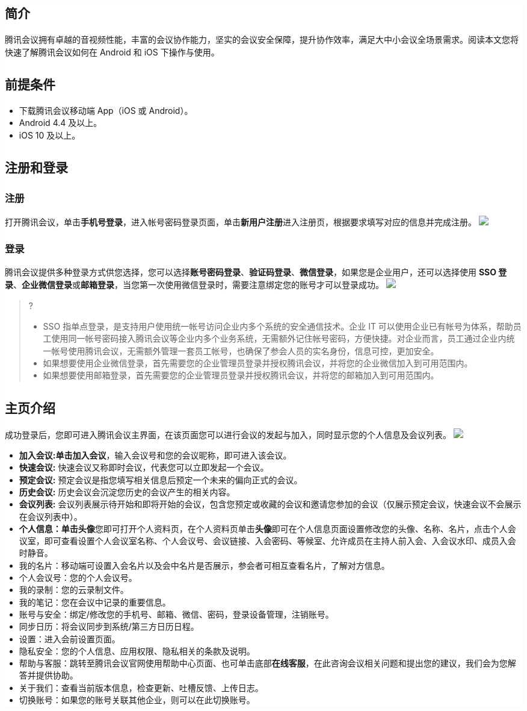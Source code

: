 ## 简介
腾讯会议拥有卓越的音视频性能，丰富的会议协作能力，坚实的会议安全保障，提升协作效率，满足大中小会议全场景需求。阅读本文您将快速了解腾讯会议如何在 Android 和 iOS 下操作与使用。

## 前提条件
- 下载腾讯会议移动端 App（iOS 或 Android）。
- Android 4.4 及以上。
- iOS 10 及以上。


## 注册和登录
### 注册
打开腾讯会议，单击**手机号登录**，进入帐号密码登录页面，单击**新用户注册**进入注册页，根据要求填写对应的信息并完成注册。
![](https://qcloudimg.tencent-cloud.cn/raw/14494e2bfe01e6c2e612dd27eedc382d.png)

### 登录
腾讯会议提供多种登录方式供您选择，您可以选择**账号密码登录**、**验证码登录**、**微信登录**，如果您是企业用户，还可以选择使用 **SSO 登录**、**企业微信登录**或**邮箱登录**，当您第一次使用微信登录时，需要注意绑定您的账号才可以登录成功。
![](https://qcloudimg.tencent-cloud.cn/raw/12411d559e5eb7ffc13eaf35e7e6ad84.png)
>?
>- SSO 指单点登录，是支持用户使用统一帐号访问企业内多个系统的安全通信技术。企业 IT 可以使用企业已有帐号为体系，帮助员工使用同一帐号密码接入腾讯会议等企业内多个业务系统，无需额外记住帐号密码，方便快捷。对企业而言，员工通过企业内统一帐号使用腾讯会议，无需额外管理一套员工帐号，也确保了参会人员的实名身份，信息可控，更加安全。
>- 如果想要使用企业微信登录，首先需要您的企业管理员登录并授权腾讯会议，并将您的企业微信加入到可用范围内。
>- 如果想要使用邮箱登录，首先需要您的企业管理员登录并授权腾讯会议，并将您的邮箱加入到可用范围内。

## 主页介绍
成功登录后，您即可进入腾讯会议主界面，在该页面您可以进行会议的发起与加入，同时显示您的个人信息及会议列表。
![](https://qcloudimg.tencent-cloud.cn/raw/6e085956dddd976dd3f35c8cb276459a.png)
- **加入会议:**单击**加入会议**，输入会议号和您的会议昵称，即可进入该会议。
- **快速会议:** 快速会议又称即时会议，代表您可以立即发起一个会议。
- **预定会议:** 预定会议是指您填写相关信息后预定一个未来的偏向正式的会议。
- **历史会议:** 历史会议会沉淀您历史的会议产生的相关内容。
- **会议列表:** 会议列表展示待开始和即将开始的会议，包含您预定或收藏的会议和邀请您参加的会议（仅展示预定会议，快速会议不会展示在会议列表中）。
- **个人信息：**单击**头像**您即可打开个人资料页，在个人资料页单击**头像**即可在个人信息页面设置修改您的头像、名称、名片，点击个人会议室，即可查看设置个人会议室名称、个人会议号、会议链接、入会密码、等候室、允许成员在主持人前入会、入会议水印、成员入会时静音。
 - 我的名片：移动端可设置入会名片以及会中名片是否展示，参会者可相互查看名片，了解对方信息。
 - 个人会议号：您的个人会议号。
 - 我的录制：您的云录制文件。
 - 我的笔记：您在会议中记录的重要信息。
 - 账号与安全：绑定/修改您的手机号、邮箱、微信、密码，登录设备管理，注销账号。
 - 同步日历：将会议同步到系统/第三方日历日程。
 - 设置：进入会前设置页面。
 - 隐私安全：您的个人信息、应用权限、隐私相关的条款及说明。
 - 帮助与客服：跳转至腾讯会议官网使用帮助中心页面、也可单击底部**在线客服**，在此咨询会议相关问题和提出您的建议，我们会为您解答并提供协助。
 - 关于我们：查看当前版本信息，检查更新、吐槽反馈、上传日志。
 - 切换账号：如果您的账号关联其他企业，则可以在此切换账号。
